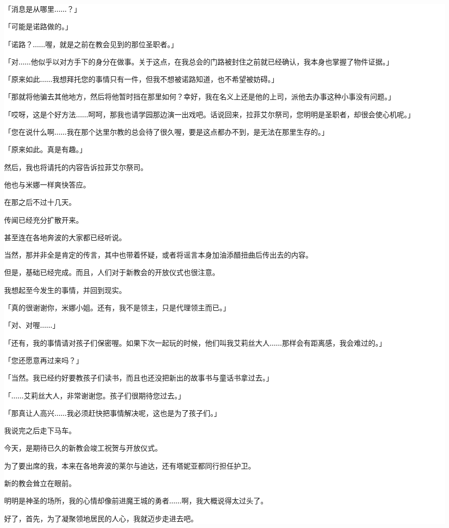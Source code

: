 「消息是从哪里……？」

「可能是诺路做的。」

「诺路？……喔，就是之前在教会见到的那位圣职者。」

「对……他似乎以对方手下的身分在做事。关于这点，在我总会的门路被封住之前就已经确认，我本身也掌握了物件证据。」

「原来如此……我想拜托您的事情只有一件，但我不想被诺路知道，也不希望被妨碍。」

「那就将他骗去其他地方，然后将他暂时挡在那里如何？幸好，我在名义上还是他的上司，派他去办事这种小事没有问题。」

「哎呀，这是个好方法……呵呵，那我也请学园那边演一出戏吧。话说回来，拉菲艾尔祭司，您明明是圣职者，却很会使心机呢。」

「您在说什么啊……我在那个达里尔教的总会待了很久喔，要是这点都办不到，是无法在那里生存的。」

「原来如此。真是有趣。」

然后，我也将请托的内容告诉拉菲艾尔祭司。

他也与米娜一样爽快答应。

在那之后不过十几天。

传闻已经充分扩散开来。

甚至连在各地奔波的大家都已经听说。

当然，那并非全是肯定的传言，其中也带着怀疑，或者将谣言本身加油添醋扭曲后传出去的内容。

但是，基础已经完成。而且，人们对于新教会的开放仪式也很注意。

我想起至今发生的事情，并回到现实。

「真的很谢谢你，米娜小姐。还有，我不是领主，只是代理领主而已。」

「对、对喔……」

「还有，我的事情请对孩子们保密喔。如果下次一起玩的时候，他们叫我艾莉丝大人……那样会有距离感，我会难过的。」

「您还愿意再过来吗？」

「当然。我已经约好要教孩子们读书，而且也还没把新出的故事书与童话书拿过去。」

「……艾莉丝大人，非常谢谢您。孩子们很期待您过去。」

「那真让人高兴……我必须赶快把事情解决呢，这也是为了孩子们。」

我说完之后走下马车。

今天，是期待已久的新教会竣工祝贺与开放仪式。

为了要出席的我，本来在各地奔波的莱尔与迪达，还有塔妮亚都同行担任护卫。

新的教会耸立在眼前。

明明是神圣的场所，我的心情却像前进魔王城的勇者……啊，我大概说得太过头了。

好了，首先，为了凝聚领地居民的人心，我就迈步走进去吧。

